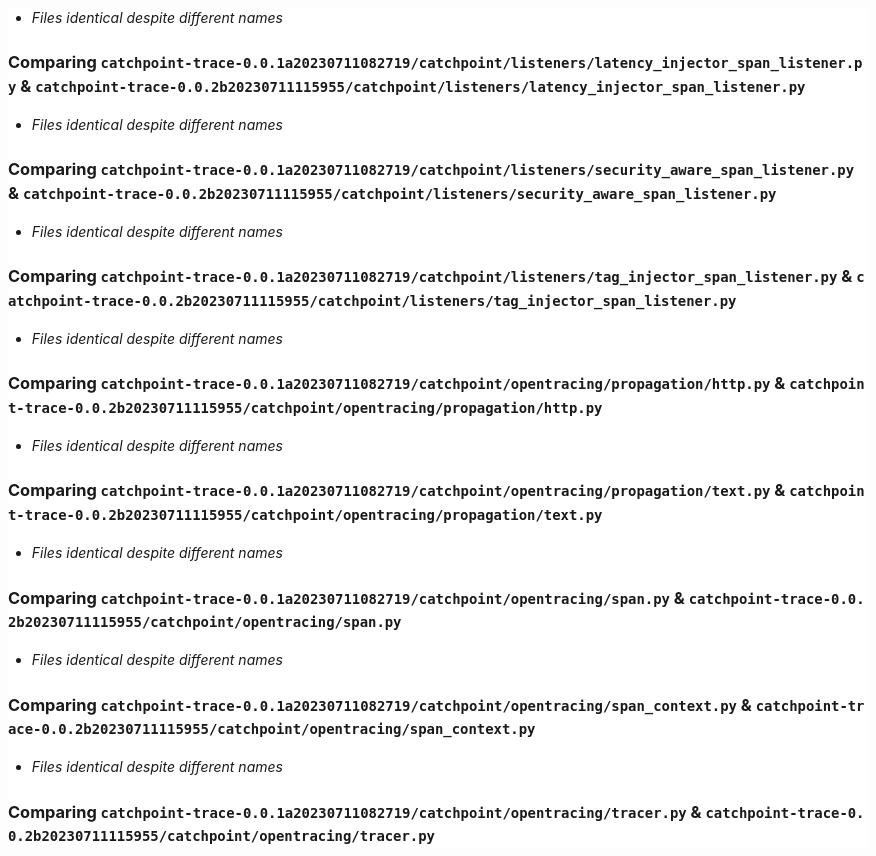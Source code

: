  * *Files identical despite different names*

### Comparing `catchpoint-trace-0.0.1a20230711082719/catchpoint/listeners/latency_injector_span_listener.py` & `catchpoint-trace-0.0.2b20230711115955/catchpoint/listeners/latency_injector_span_listener.py`

 * *Files identical despite different names*

### Comparing `catchpoint-trace-0.0.1a20230711082719/catchpoint/listeners/security_aware_span_listener.py` & `catchpoint-trace-0.0.2b20230711115955/catchpoint/listeners/security_aware_span_listener.py`

 * *Files identical despite different names*

### Comparing `catchpoint-trace-0.0.1a20230711082719/catchpoint/listeners/tag_injector_span_listener.py` & `catchpoint-trace-0.0.2b20230711115955/catchpoint/listeners/tag_injector_span_listener.py`

 * *Files identical despite different names*

### Comparing `catchpoint-trace-0.0.1a20230711082719/catchpoint/opentracing/propagation/http.py` & `catchpoint-trace-0.0.2b20230711115955/catchpoint/opentracing/propagation/http.py`

 * *Files identical despite different names*

### Comparing `catchpoint-trace-0.0.1a20230711082719/catchpoint/opentracing/propagation/text.py` & `catchpoint-trace-0.0.2b20230711115955/catchpoint/opentracing/propagation/text.py`

 * *Files identical despite different names*

### Comparing `catchpoint-trace-0.0.1a20230711082719/catchpoint/opentracing/span.py` & `catchpoint-trace-0.0.2b20230711115955/catchpoint/opentracing/span.py`

 * *Files identical despite different names*

### Comparing `catchpoint-trace-0.0.1a20230711082719/catchpoint/opentracing/span_context.py` & `catchpoint-trace-0.0.2b20230711115955/catchpoint/opentracing/span_context.py`

 * *Files identical despite different names*

### Comparing `catchpoint-trace-0.0.1a20230711082719/catchpoint/opentracing/tracer.py` & `catchpoint-trace-0.0.2b20230711115955/catchpoint/opentracing/tracer.py`
